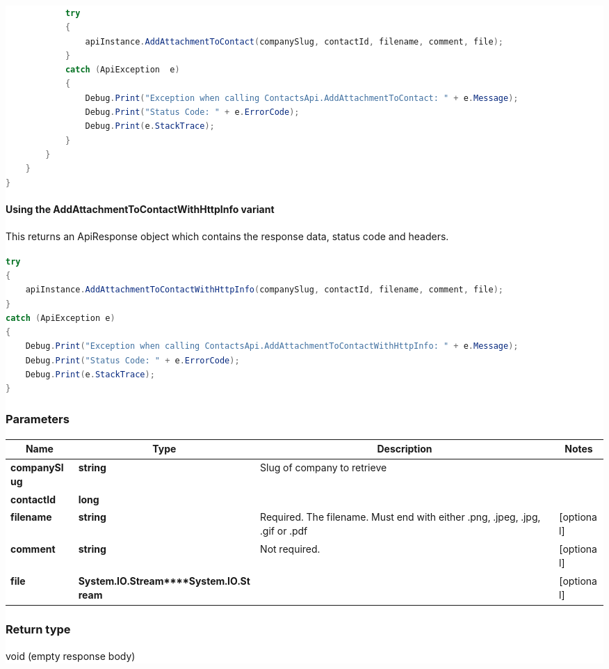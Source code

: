 ```csharp
            try
            {
                apiInstance.AddAttachmentToContact(companySlug, contactId, filename, comment, file);
            }
            catch (ApiException  e)
            {
                Debug.Print("Exception when calling ContactsApi.AddAttachmentToContact: " + e.Message);
                Debug.Print("Status Code: " + e.ErrorCode);
                Debug.Print(e.StackTrace);
            }
        }
    }
}
```

#### Using the AddAttachmentToContactWithHttpInfo variant
This returns an ApiResponse object which contains the response data, status code and headers.

```csharp
try
{
    apiInstance.AddAttachmentToContactWithHttpInfo(companySlug, contactId, filename, comment, file);
}
catch (ApiException e)
{
    Debug.Print("Exception when calling ContactsApi.AddAttachmentToContactWithHttpInfo: " + e.Message);
    Debug.Print("Status Code: " + e.ErrorCode);
    Debug.Print(e.StackTrace);
}
```

### Parameters

| Name | Type | Description | Notes |
|------|------|-------------|-------|
| **companySlug** | **string** | Slug of company to retrieve |  |
| **contactId** | **long** |  |  |
| **filename** | **string** | Required. The filename. Must end with either .png, .jpeg, .jpg, .gif or .pdf | [optional]  |
| **comment** | **string** | Not required. | [optional]  |
| **file** | **System.IO.Stream****System.IO.Stream** |  | [optional]  |

### Return type

void (empty response body)
